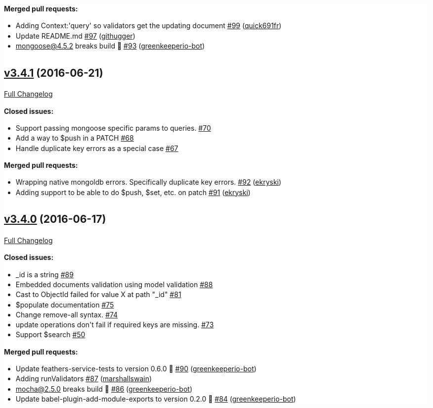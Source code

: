 **Merged pull requests:**

- Adding Context:'query' so validators get the updating document [\#99](https://github.com/feathersjs/feathers-mongoose/pull/99) ([quick691fr](https://github.com/quick691fr))
- Update README.md [\#97](https://github.com/feathersjs/feathers-mongoose/pull/97) ([githugger](https://github.com/githugger))
- mongoose@4.5.2 breaks build 🚨 [\#93](https://github.com/feathersjs/feathers-mongoose/pull/93) ([greenkeeperio-bot](https://github.com/greenkeeperio-bot))

## [v3.4.1](https://github.com/feathersjs/feathers-mongoose/tree/v3.4.1) (2016-06-21)
[Full Changelog](https://github.com/feathersjs/feathers-mongoose/compare/v3.4.0...v3.4.1)

**Closed issues:**

- Support passing mongoose specific params to queries. [\#70](https://github.com/feathersjs/feathers-mongoose/issues/70)
- Add a way to $push in a PATCH [\#68](https://github.com/feathersjs/feathers-mongoose/issues/68)
- Handle duplicate key errors as a special case [\#67](https://github.com/feathersjs/feathers-mongoose/issues/67)

**Merged pull requests:**

- Wrapping native mongoldb errors. Specifically duplicate key errors. [\#92](https://github.com/feathersjs/feathers-mongoose/pull/92) ([ekryski](https://github.com/ekryski))
- Adding support to be able to do $push, $set, etc. on patch [\#91](https://github.com/feathersjs/feathers-mongoose/pull/91) ([ekryski](https://github.com/ekryski))

## [v3.4.0](https://github.com/feathersjs/feathers-mongoose/tree/v3.4.0) (2016-06-17)
[Full Changelog](https://github.com/feathersjs/feathers-mongoose/compare/v3.3.7...v3.4.0)

**Closed issues:**

- \_id is a string [\#89](https://github.com/feathersjs/feathers-mongoose/issues/89)
- Embedded documents validation using model validation [\#88](https://github.com/feathersjs/feathers-mongoose/issues/88)
- Cast to ObjectId failed for value X at path "\_id" [\#81](https://github.com/feathersjs/feathers-mongoose/issues/81)
- $populate documentation [\#75](https://github.com/feathersjs/feathers-mongoose/issues/75)
- Change remove-all syntax. [\#74](https://github.com/feathersjs/feathers-mongoose/issues/74)
- update operations don't fail if required keys are missing. [\#73](https://github.com/feathersjs/feathers-mongoose/issues/73)
- Support $search [\#50](https://github.com/feathersjs/feathers-mongoose/issues/50)

**Merged pull requests:**

- Update feathers-service-tests to version 0.6.0 🚀 [\#90](https://github.com/feathersjs/feathers-mongoose/pull/90) ([greenkeeperio-bot](https://github.com/greenkeeperio-bot))
- Adding runValidators [\#87](https://github.com/feathersjs/feathers-mongoose/pull/87) ([marshallswain](https://github.com/marshallswain))
- mocha@2.5.0 breaks build 🚨 [\#86](https://github.com/feathersjs/feathers-mongoose/pull/86) ([greenkeeperio-bot](https://github.com/greenkeeperio-bot))
- Update babel-plugin-add-module-exports to version 0.2.0 🚀 [\#84](https://github.com/feathersjs/feathers-mongoose/pull/84) ([greenkeeperio-bot](https://github.com/greenkeeperio-bot))

